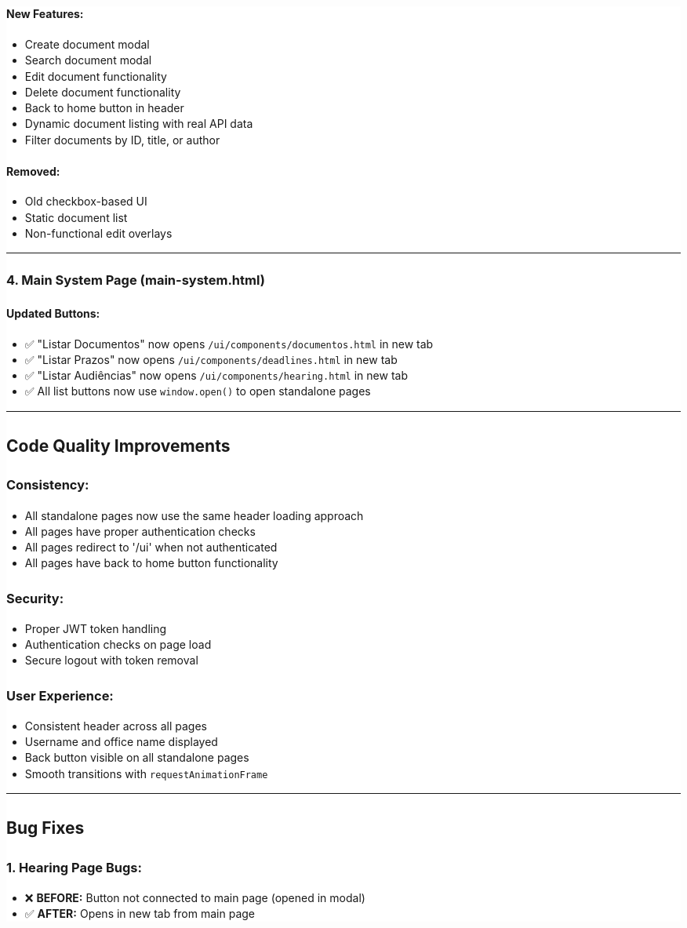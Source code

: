 #### New Features:
- Create document modal
- Search document modal
- Edit document functionality
- Delete document functionality
- Back to home button in header
- Dynamic document listing with real API data
- Filter documents by ID, title, or author

#### Removed:
- Old checkbox-based UI
- Static document list
- Non-functional edit overlays

---

### 4. **Main System Page (main-system.html)**
#### Updated Buttons:
- ✅ "Listar Documentos" now opens `/ui/components/documentos.html` in new tab
- ✅ "Listar Prazos" now opens `/ui/components/deadlines.html` in new tab
- ✅ "Listar Audiências" now opens `/ui/components/hearing.html` in new tab
- ✅ All list buttons now use `window.open()` to open standalone pages

---

## Code Quality Improvements

### Consistency:
- All standalone pages now use the same header loading approach
- All pages have proper authentication checks
- All pages redirect to '/ui' when not authenticated
- All pages have back to home button functionality

### Security:
- Proper JWT token handling
- Authentication checks on page load
- Secure logout with token removal

### User Experience:
- Consistent header across all pages
- Username and office name displayed
- Back button visible on all standalone pages
- Smooth transitions with `requestAnimationFrame`

---

## Bug Fixes

### 1. **Hearing Page Bugs:**
- ❌ **BEFORE:** Button not connected to main page (opened in modal)
- ✅ **AFTER:** Opens in new tab from main page
